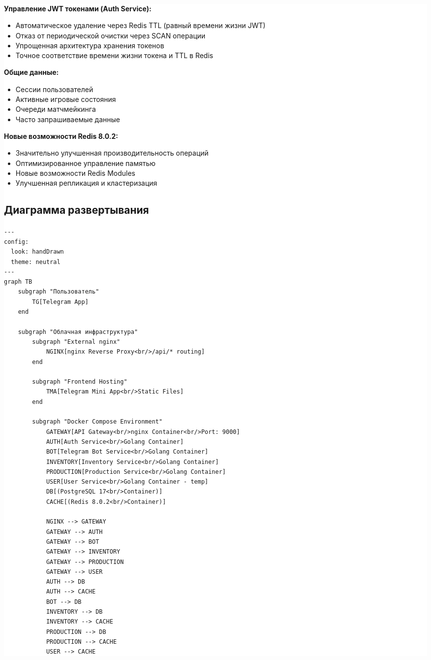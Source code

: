 **Управление JWT токенами (Auth Service):**
- Автоматическое удаление через Redis TTL (равный времени жизни JWT)
- Отказ от периодической очистки через SCAN операции
- Упрощенная архитектура хранения токенов
- Точное соответствие времени жизни токена и TTL в Redis

**Общие данные:**
- Сессии пользователей
- Активные игровые состояния
- Очереди матчмейкинга
- Часто запрашиваемые данные

**Новые возможности Redis 8.0.2:**
- Значительно улучшенная производительность операций
- Оптимизированное управление памятью
- Новые возможности Redis Modules
- Улучшенная репликация и кластеризация

## Диаграмма развертывания

```mermaid
---
config:
  look: handDrawn
  theme: neutral
---
graph TB
    subgraph "Пользователь"
        TG[Telegram App]
    end
    
    subgraph "Облачная инфраструктура"
        subgraph "External nginx"
            NGINX[nginx Reverse Proxy<br/>/api/* routing]
        end
        
        subgraph "Frontend Hosting"
            TMA[Telegram Mini App<br/>Static Files]
        end
        
        subgraph "Docker Compose Environment"
            GATEWAY[API Gateway<br/>nginx Container<br/>Port: 9000]
            AUTH[Auth Service<br/>Golang Container]
            BOT[Telegram Bot Service<br/>Golang Container]
            INVENTORY[Inventory Service<br/>Golang Container]
            PRODUCTION[Production Service<br/>Golang Container]
            USER[User Service<br/>Golang Container - temp]
            DB[(PostgreSQL 17<br/>Container)]
            CACHE[(Redis 8.0.2<br/>Container)]
            
            NGINX --> GATEWAY
            GATEWAY --> AUTH
            GATEWAY --> BOT
            GATEWAY --> INVENTORY
            GATEWAY --> PRODUCTION
            GATEWAY --> USER
            AUTH --> DB
            AUTH --> CACHE
            BOT --> DB
            INVENTORY --> DB
            INVENTORY --> CACHE
            PRODUCTION --> DB
            PRODUCTION --> CACHE
            USER --> CACHE
```
